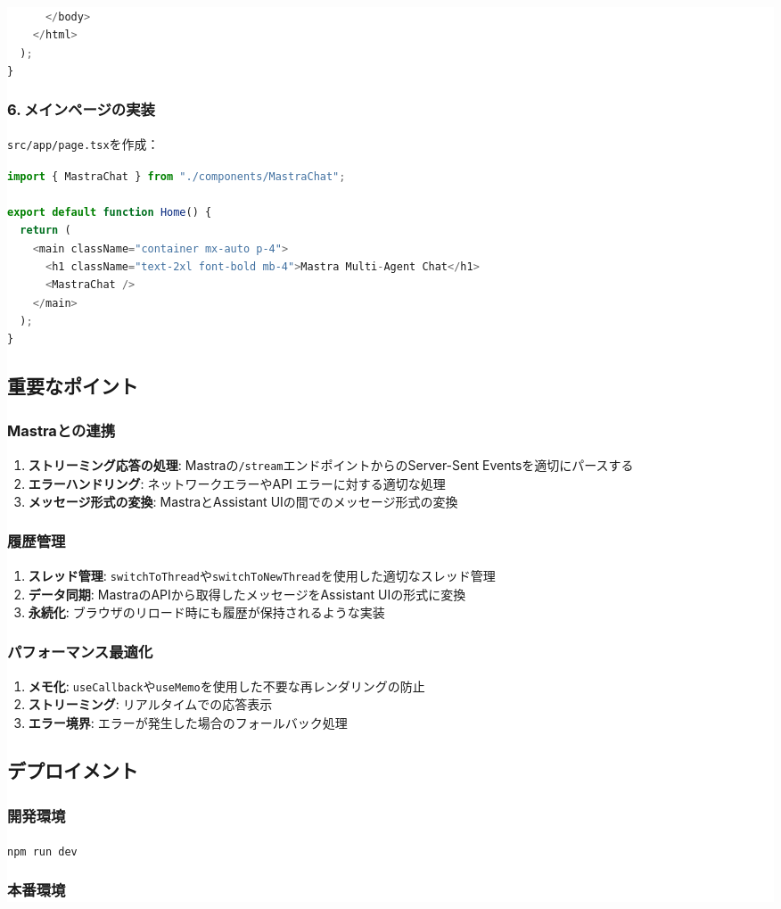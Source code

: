 ```typescript
      </body>
    </html>
  );
}
```

### 6. メインページの実装

`src/app/page.tsx`を作成：

```typescript
import { MastraChat } from "./components/MastraChat";

export default function Home() {
  return (
    <main className="container mx-auto p-4">
      <h1 className="text-2xl font-bold mb-4">Mastra Multi-Agent Chat</h1>
      <MastraChat />
    </main>
  );
}
```

## 重要なポイント

### Mastraとの連携

1. **ストリーミング応答の処理**: Mastraの`/stream`エンドポイントからのServer-Sent Eventsを適切にパースする
2. **エラーハンドリング**: ネットワークエラーやAPI エラーに対する適切な処理
3. **メッセージ形式の変換**: MastraとAssistant UIの間でのメッセージ形式の変換

### 履歴管理

1. **スレッド管理**: `switchToThread`や`switchToNewThread`を使用した適切なスレッド管理
2. **データ同期**: MastraのAPIから取得したメッセージをAssistant UIの形式に変換
3. **永続化**: ブラウザのリロード時にも履歴が保持されるような実装

### パフォーマンス最適化

1. **メモ化**: `useCallback`や`useMemo`を使用した不要な再レンダリングの防止
2. **ストリーミング**: リアルタイムでの応答表示
3. **エラー境界**: エラーが発生した場合のフォールバック処理

## デプロイメント

### 開発環境

```bash
npm run dev
```

### 本番環境
